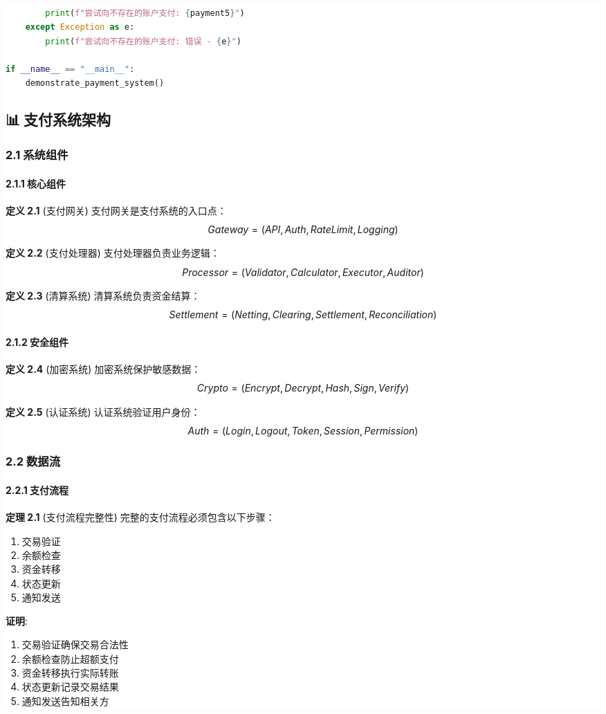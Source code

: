 ```python
        print(f"尝试向不存在的账户支付: {payment5}")
    except Exception as e:
        print(f"尝试向不存在的账户支付: 错误 - {e}")

if __name__ == "__main__":
    demonstrate_payment_system()
```

## 📊 支付系统架构

### 2.1 系统组件

#### 2.1.1 核心组件

**定义 2.1** (支付网关)
支付网关是支付系统的入口点：
$$Gateway = (API, Auth, RateLimit, Logging)$$

**定义 2.2** (支付处理器)
支付处理器负责业务逻辑：
$$Processor = (Validator, Calculator, Executor, Auditor)$$

**定义 2.3** (清算系统)
清算系统负责资金结算：
$$Settlement = (Netting, Clearing, Settlement, Reconciliation)$$

#### 2.1.2 安全组件

**定义 2.4** (加密系统)
加密系统保护敏感数据：
$$Crypto = (Encrypt, Decrypt, Hash, Sign, Verify)$$

**定义 2.5** (认证系统)
认证系统验证用户身份：
$$Auth = (Login, Logout, Token, Session, Permission)$$

### 2.2 数据流

#### 2.2.1 支付流程

**定理 2.1** (支付流程完整性)
完整的支付流程必须包含以下步骤：

1. 交易验证
2. 余额检查
3. 资金转移
4. 状态更新
5. 通知发送

**证明**:

1. 交易验证确保交易合法性
2. 余额检查防止超额支付
3. 资金转移执行实际转账
4. 状态更新记录交易结果
5. 通知发送告知相关方
